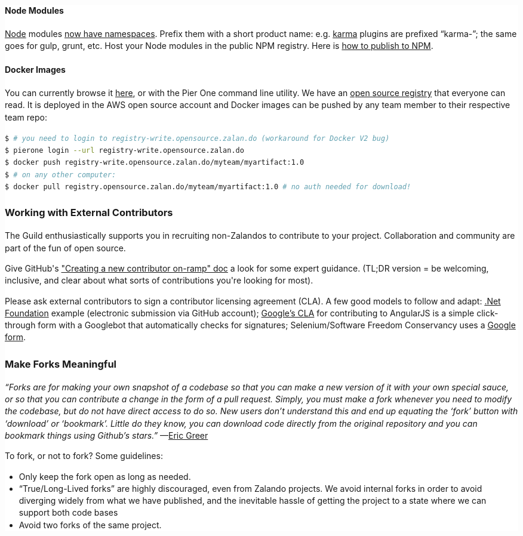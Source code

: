 #### Node Modules
[Node](https://www.npmjs.com/) modules [now have namespaces](http://blog.npmjs.org/post/116936804365/solving-npms-hard-problem-naming-packages). Prefix them with a short product name: e.g. [karma](https://karma-runner.github.io/0.12/index.html) plugins are prefixed “karma-”; the same goes for gulp, grunt, etc. Host your Node modules in the public NPM registry. Here is [how to publish to NPM](https://gist.github.com/coolaj86/1318304).

#### Docker Images
You can currently browse it [here](https://registry.opensource.zalan.do/ui/), or with the Pier One command line utility. We have an [open source registry](https://registry.opensource.zalan.do/ui/) that everyone can read. It is deployed in the AWS open source account and Docker images can be pushed by any team member to their respective team repo:

```bash
$ # you need to login to registry-write.opensource.zalan.do (workaround for Docker V2 bug)
$ pierone login --url registry-write.opensource.zalan.do
$ docker push registry-write.opensource.zalan.do/myteam/myartifact:1.0
$ # on any other computer:
$ docker pull registry.opensource.zalan.do/myteam/myartifact:1.0 # no auth needed for download!
```

### Working with External Contributors

The Guild enthusiastically supports you in recruiting non-Zalandos to contribute to your project. Collaboration and community are part of the fun of open source. 

Give GitHub's ["Creating a new contributor on-ramp" doc](https://github.com/blog/2128-creating-a-new-contributor-on-ramp) a look for some expert guidance. (TL;DR version = be welcoming, inclusive, and clear about what sorts of contributions you're looking for most).

Please ask external contributors to sign a contributor licensing agreement (CLA). A few good models to follow and adapt: [.Net Foundation](https://cla2.dotnetfoundation.org/) example (electronic submission via GitHub account); [Google’s CLA](https://github.com/angular/angular.js/blob/master/CONTRIBUTING.md#-signing-the-cla) for contributing to AngularJS is a simple click-through form with a Googlebot that automatically checks for signatures; Selenium/Software Freedom Conservancy uses a [Google form](https://docs.google.com/a/zalando.de/forms/d/11Z8LoYpTGUIwCegifVH1YtL9smxVDNk-fOykUZTAWhE/viewform?hl=en_US&formkey=dFFjXzBzM1VwekFlOWFWMjFFRjJMRFE6MQ#gid=0).

### Make Forks Meaningful

*“Forks are for making your own snapshot of a codebase so that you can make a new version of it with your own special sauce, or so that you can contribute a change in the form of a pull request. Simply, you must make a fork whenever you need to modify the codebase, but do not have direct access to do so. New users don’t understand this and end up equating the ‘fork’ button with ‘download’ or ‘bookmark’. Little do they know, you can download code directly from the original repository and you can bookmark things using Github’s stars.”* —[Eric Greer](http://ericgreer.info/github/funny/stupidity/2016/02/28/judging-the-stupidity-of-github-projects.html)

To fork, or not to fork? Some guidelines:
- Only keep the fork open as long as needed.
- “True/Long-Lived forks” are highly discouraged, even from Zalando projects. We avoid internal forks in order to avoid diverging widely from what we have published, and the inevitable hassle of getting the project to a state where we can support both code bases
- Avoid two forks of the same project.
